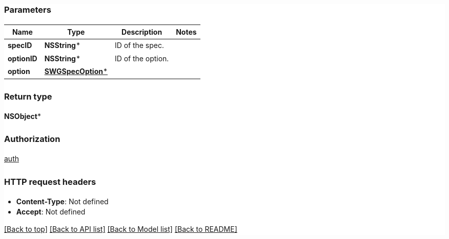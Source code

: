 ### Parameters

Name | Type | Description  | Notes
------------- | ------------- | ------------- | -------------
 **specID** | **NSString***| ID of the spec. | 
 **optionID** | **NSString***| ID of the option. | 
 **option** | [**SWGSpecOption***](SWGSpecOption*.md)|  | 

### Return type

**NSObject***

### Authorization

[auth](../README.md#auth)

### HTTP request headers

 - **Content-Type**: Not defined
 - **Accept**: Not defined

[[Back to top]](#) [[Back to API list]](../README.md#documentation-for-api-endpoints) [[Back to Model list]](../README.md#documentation-for-models) [[Back to README]](../README.md)

